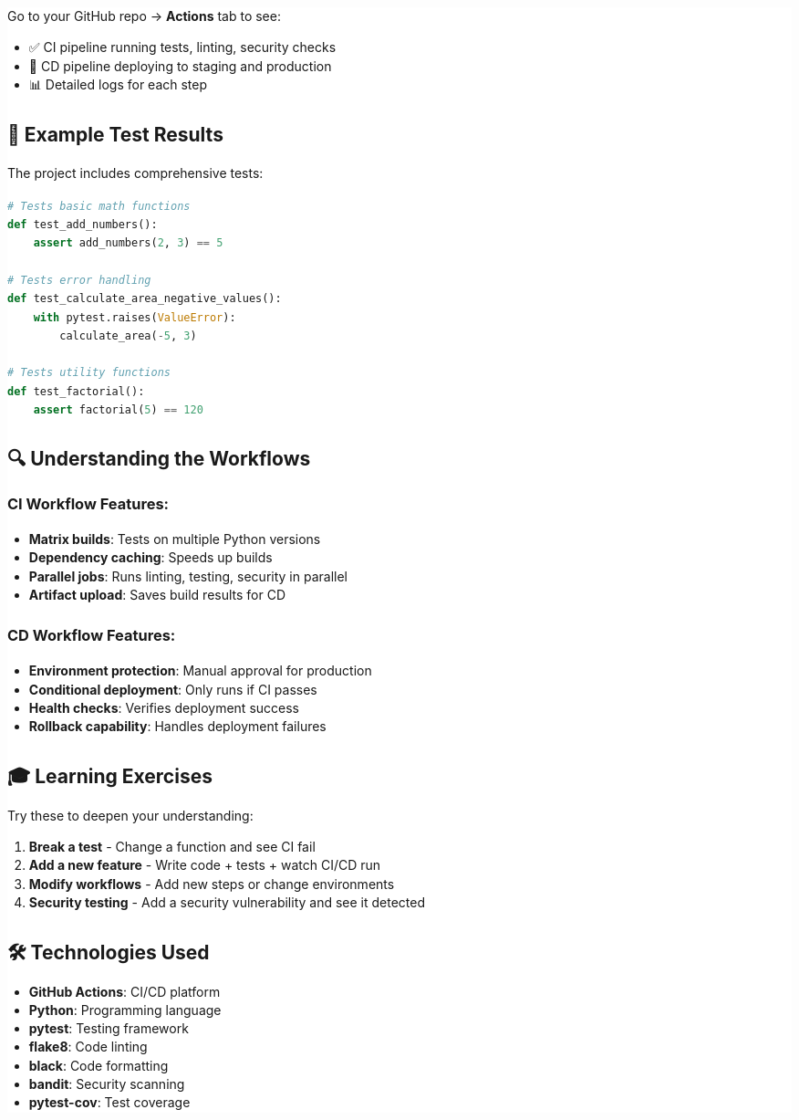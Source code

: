 Go to your GitHub repo → **Actions** tab to see:
- ✅ CI pipeline running tests, linting, security checks
- 🚢 CD pipeline deploying to staging and production
- 📊 Detailed logs for each step

## 🧪 Example Test Results

The project includes comprehensive tests:

```python
# Tests basic math functions
def test_add_numbers():
    assert add_numbers(2, 3) == 5

# Tests error handling  
def test_calculate_area_negative_values():
    with pytest.raises(ValueError):
        calculate_area(-5, 3)

# Tests utility functions
def test_factorial():
    assert factorial(5) == 120
```

## 🔍 Understanding the Workflows

### CI Workflow Features:
- **Matrix builds**: Tests on multiple Python versions
- **Dependency caching**: Speeds up builds
- **Parallel jobs**: Runs linting, testing, security in parallel
- **Artifact upload**: Saves build results for CD

### CD Workflow Features:
- **Environment protection**: Manual approval for production
- **Conditional deployment**: Only runs if CI passes
- **Health checks**: Verifies deployment success
- **Rollback capability**: Handles deployment failures

## 🎓 Learning Exercises

Try these to deepen your understanding:

1. **Break a test** - Change a function and see CI fail
2. **Add a new feature** - Write code + tests + watch CI/CD run
3. **Modify workflows** - Add new steps or change environments
4. **Security testing** - Add a security vulnerability and see it detected

## 🛠️ Technologies Used

- **GitHub Actions**: CI/CD platform
- **Python**: Programming language
- **pytest**: Testing framework
- **flake8**: Code linting
- **black**: Code formatting
- **bandit**: Security scanning
- **pytest-cov**: Test coverage
